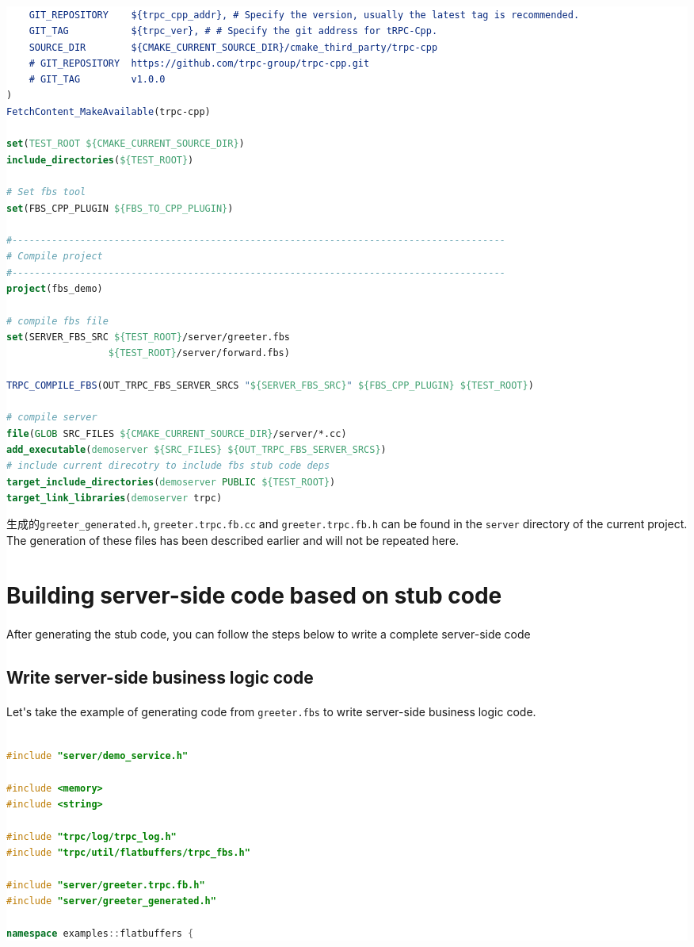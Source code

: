 ```cmake
    GIT_REPOSITORY    ${trpc_cpp_addr}, # Specify the version, usually the latest tag is recommended.
    GIT_TAG           ${trpc_ver}, # # Specify the git address for tRPC-Cpp.
    SOURCE_DIR        ${CMAKE_CURRENT_SOURCE_DIR}/cmake_third_party/trpc-cpp
    # GIT_REPOSITORY  https://github.com/trpc-group/trpc-cpp.git
    # GIT_TAG         v1.0.0
)
FetchContent_MakeAvailable(trpc-cpp)

set(TEST_ROOT ${CMAKE_CURRENT_SOURCE_DIR})
include_directories(${TEST_ROOT})

# Set fbs tool
set(FBS_CPP_PLUGIN ${FBS_TO_CPP_PLUGIN})

#---------------------------------------------------------------------------------------
# Compile project
#---------------------------------------------------------------------------------------
project(fbs_demo)

# compile fbs file
set(SERVER_FBS_SRC ${TEST_ROOT}/server/greeter.fbs
                  ${TEST_ROOT}/server/forward.fbs)

TRPC_COMPILE_FBS(OUT_TRPC_FBS_SERVER_SRCS "${SERVER_FBS_SRC}" ${FBS_CPP_PLUGIN} ${TEST_ROOT})

# compile server
file(GLOB SRC_FILES ${CMAKE_CURRENT_SOURCE_DIR}/server/*.cc)
add_executable(demoserver ${SRC_FILES} ${OUT_TRPC_FBS_SERVER_SRCS})
# include current direcotry to include fbs stub code deps
target_include_directories(demoserver PUBLIC ${TEST_ROOT})
target_link_libraries(demoserver trpc)

```

生成的`greeter_generated.h`, `greeter.trpc.fb.cc` and `greeter.trpc.fb.h` can be found in the `server` directory of the current project. The generation of these files has been described earlier and will not be repeated here.

# Building server-side code based on stub code

After generating the stub code, you can follow the steps below to write a complete server-side code

## Write server-side business logic code

Let's take the example of generating code from `greeter.fbs` to write server-side business logic code.

``` cpp

#include "server/demo_service.h"

#include <memory>
#include <string>

#include "trpc/log/trpc_log.h"
#include "trpc/util/flatbuffers/trpc_fbs.h"

#include "server/greeter.trpc.fb.h"
#include "server/greeter_generated.h"

namespace examples::flatbuffers {

```